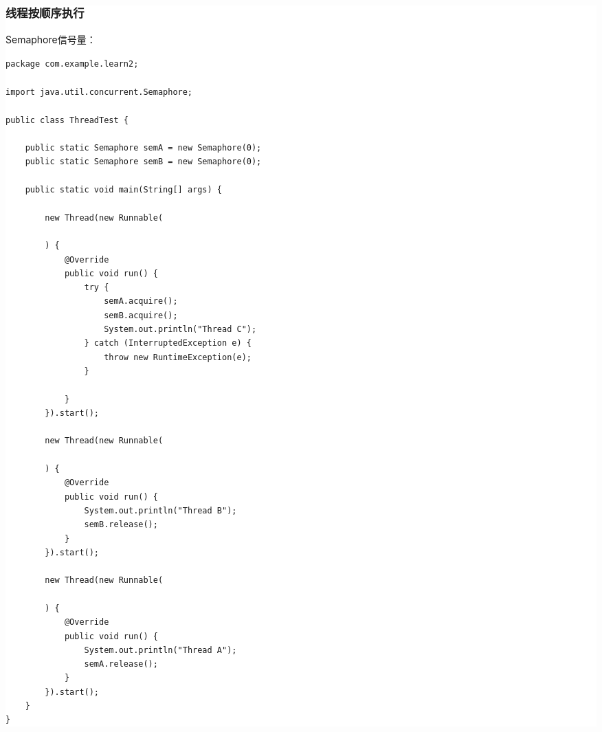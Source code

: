 
### 线程按顺序执行

Semaphore信号量：

```
package com.example.learn2;

import java.util.concurrent.Semaphore;

public class ThreadTest {

    public static Semaphore semA = new Semaphore(0);
    public static Semaphore semB = new Semaphore(0);

    public static void main(String[] args) {

        new Thread(new Runnable(

        ) {
            @Override
            public void run() {
                try {
                    semA.acquire();
                    semB.acquire();
                    System.out.println("Thread C");
                } catch (InterruptedException e) {
                    throw new RuntimeException(e);
                }

            }
        }).start();

        new Thread(new Runnable(

        ) {
            @Override
            public void run() {
                System.out.println("Thread B");
                semB.release();
            }
        }).start();

        new Thread(new Runnable(

        ) {
            @Override
            public void run() {
                System.out.println("Thread A");
                semA.release();
            }
        }).start();
    }
}

```
